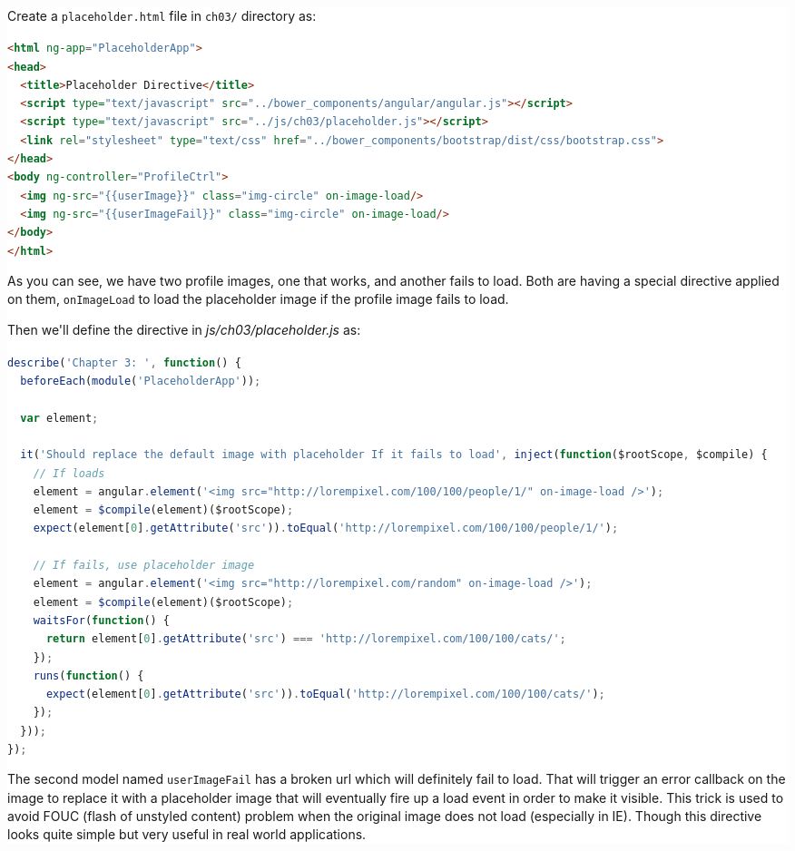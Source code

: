 Create a `placeholder.html` file in `ch03/` directory as:

```html
<html ng-app="PlaceholderApp">
<head>
  <title>Placeholder Directive</title>
  <script type="text/javascript" src="../bower_components/angular/angular.js"></script>
  <script type="text/javascript" src="../js/ch03/placeholder.js"></script>
  <link rel="stylesheet" type="text/css" href="../bower_components/bootstrap/dist/css/bootstrap.css">
</head>
<body ng-controller="ProfileCtrl">
  <img ng-src="{{userImage}}" class="img-circle" on-image-load/>
  <img ng-src="{{userImageFail}}" class="img-circle" on-image-load/>
</body>
</html>
```

As you can see, we have two profile images, one that works, and another fails to load. Both are  having a special directive applied on them, `onImageLoad` to load the placeholder image if the profile image fails to load. 

Then we'll define the directive in *js/ch03/placeholder.js* as:

```javascript
describe('Chapter 3: ', function() {
  beforeEach(module('PlaceholderApp'));
  
  var element;

  it('Should replace the default image with placeholder If it fails to load', inject(function($rootScope, $compile) {
    // If loads
    element = angular.element('<img src="http://lorempixel.com/100/100/people/1/" on-image-load />');
    element = $compile(element)($rootScope);
    expect(element[0].getAttribute('src')).toEqual('http://lorempixel.com/100/100/people/1/');

    // If fails, use placeholder image
    element = angular.element('<img src="http://lorempixel.com/random" on-image-load />');
    element = $compile(element)($rootScope);
    waitsFor(function() {
      return element[0].getAttribute('src') === 'http://lorempixel.com/100/100/cats/';
    });
    runs(function() {
      expect(element[0].getAttribute('src')).toEqual('http://lorempixel.com/100/100/cats/');
    });
  }));
});
```

The second model named `userImageFail` has a broken url which will definitely fail to load.  That will trigger an error callback on the image to replace it with a placeholder image that will eventually fire up a load event in order to make it visible. This trick is used to avoid FOUC (flash of unstyled content) problem when the original image does not load (especially in IE). Though this directive looks quite simple but very useful in real world applications.
